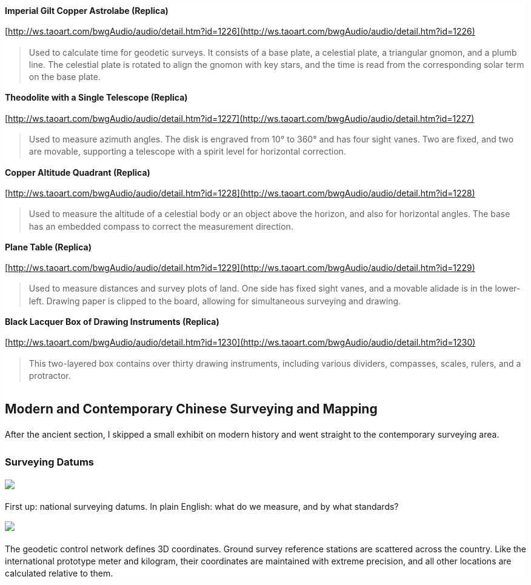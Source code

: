 **Imperial Gilt Copper Astrolabe (Replica)**

[http://ws.taoart.com/bwgAudio/audio/detail.htm?id=1226](http://ws.taoart.com/bwgAudio/audio/detail.htm?id=1226)

> Used to calculate time for geodetic surveys. It consists of a base plate, a celestial plate, a triangular gnomon, and a plumb line. The celestial plate is rotated to align the gnomon with key stars, and the time is read from the corresponding solar term on the base plate.

**Theodolite with a Single Telescope (Replica)**

[http://ws.taoart.com/bwgAudio/audio/detail.htm?id=1227](http://ws.taoart.com/bwgAudio/audio/detail.htm?id=1227)

> Used to measure azimuth angles. The disk is engraved from 10° to 360° and has four sight vanes. Two are fixed, and two are movable, supporting a telescope with a spirit level for horizontal correction.

**Copper Altitude Quadrant (Replica)**

[http://ws.taoart.com/bwgAudio/audio/detail.htm?id=1228](http://ws.taoart.com/bwgAudio/audio/detail.htm?id=1228)

> Used to measure the altitude of a celestial body or an object above the horizon, and also for horizontal angles. The base has an embedded compass to correct the measurement direction.

**Plane Table (Replica)**

[http://ws.taoart.com/bwgAudio/audio/detail.htm?id=1229](http://ws.taoart.com/bwgAudio/audio/detail.htm?id=1229)

> Used to measure distances and survey plots of land. One side has fixed sight vanes, and a movable alidade is in the lower-left. Drawing paper is clipped to the board, allowing for simultaneous surveying and drawing.

**Black Lacquer Box of Drawing Instruments (Replica)**

[http://ws.taoart.com/bwgAudio/audio/detail.htm?id=1230](http://ws.taoart.com/bwgAudio/audio/detail.htm?id=1230)

> This two-layered box contains over thirty drawing instruments, including various dividers, compasses, scales, rulers, and a protractor.

## Modern and Contemporary Chinese Surveying and Mapping

After the ancient section, I skipped a small exhibit on modern history and went straight to the contemporary surveying area.

### Surveying Datums

![](https://cdn.victor42.work/posts/2025-07/4747c35ba94438ace05af5f50de03ac0.webp)

First up: national surveying datums. In plain English: what do we measure, and by what standards?

![](https://cdn.victor42.work/posts/2025-07/8e4e1eff407c12cf671d9994eb5dee26.webp)

The geodetic control network defines 3D coordinates. Ground survey reference stations are scattered across the country. Like the international prototype meter and kilogram, their coordinates are maintained with extreme precision, and all other locations are calculated relative to them.
